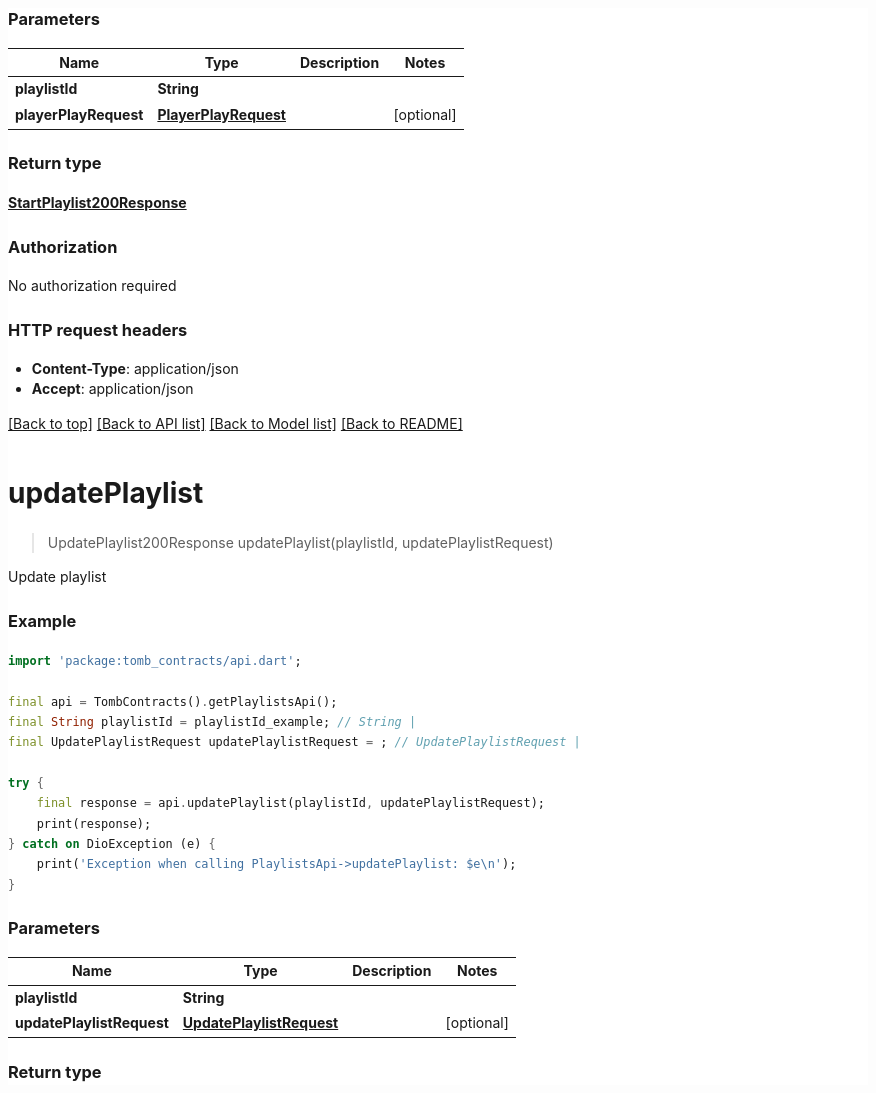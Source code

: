 ### Parameters

Name | Type | Description  | Notes
------------- | ------------- | ------------- | -------------
 **playlistId** | **String**|  | 
 **playerPlayRequest** | [**PlayerPlayRequest**](PlayerPlayRequest.md)|  | [optional] 

### Return type

[**StartPlaylist200Response**](StartPlaylist200Response.md)

### Authorization

No authorization required

### HTTP request headers

 - **Content-Type**: application/json
 - **Accept**: application/json

[[Back to top]](#) [[Back to API list]](../README.md#documentation-for-api-endpoints) [[Back to Model list]](../README.md#documentation-for-models) [[Back to README]](../README.md)

# **updatePlaylist**
> UpdatePlaylist200Response updatePlaylist(playlistId, updatePlaylistRequest)

Update playlist

### Example
```dart
import 'package:tomb_contracts/api.dart';

final api = TombContracts().getPlaylistsApi();
final String playlistId = playlistId_example; // String | 
final UpdatePlaylistRequest updatePlaylistRequest = ; // UpdatePlaylistRequest | 

try {
    final response = api.updatePlaylist(playlistId, updatePlaylistRequest);
    print(response);
} catch on DioException (e) {
    print('Exception when calling PlaylistsApi->updatePlaylist: $e\n');
}
```

### Parameters

Name | Type | Description  | Notes
------------- | ------------- | ------------- | -------------
 **playlistId** | **String**|  | 
 **updatePlaylistRequest** | [**UpdatePlaylistRequest**](UpdatePlaylistRequest.md)|  | [optional] 

### Return type
